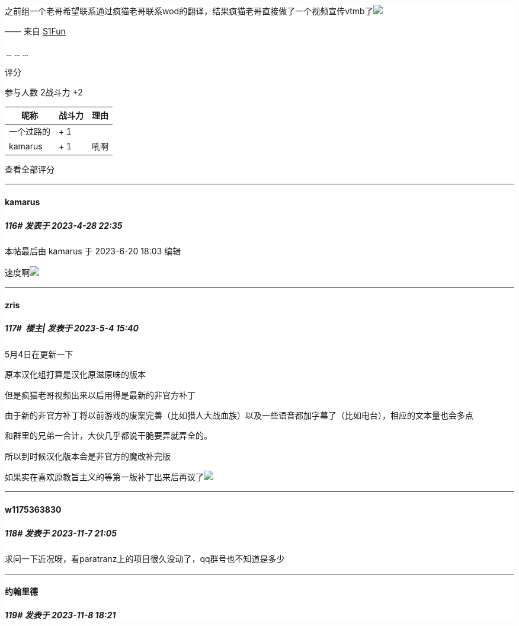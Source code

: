 之前组一个老哥希望联系通过疯猫老哥联系wod的翻译，结果疯猫老哥直接做了一个视频宣传vtmb了<img src="https://static.saraba1st.com/image/smiley/face2017/055.png" referrerpolicy="no-referrer">

—— 来自 [S1Fun](https://s1fun.koalcat.com)

﹍﹍﹍

评分

 参与人数 2战斗力 +2

|昵称|战斗力|理由|
|----|---|---|
| 一个过路的| + 1||
| kamarus| + 1|吼啊|

查看全部评分

*****

####  kamarus  
##### 116#       发表于 2023-4-28 22:35

 本帖最后由 kamarus 于 2023-6-20 18:03 编辑 

速度啊<img src="https://static.saraba1st.com/image/smiley/face2017/026.png" referrerpolicy="no-referrer">

*****

####  zris  
##### 117#         楼主| 发表于 2023-5-4 15:40

5月4日在更新一下

原本汉化组打算是汉化原滋原味的版本

但是疯猫老哥视频出来以后用得是最新的非官方补丁

由于新的非官方补丁将以前游戏的废案完善（比如猎人大战血族）以及一些语音都加字幕了（比如电台），相应的文本量也会多点

和群里的兄弟一合计，大伙几乎都说干脆要弄就弄全的。

所以到时候汉化版本会是非官方的魔改补完版

如果实在喜欢原教旨主义的等第一版补丁出来后再议了<img src="https://static.saraba1st.com/image/smiley/face2017/018.png" referrerpolicy="no-referrer">

*****

####  w1175363830  
##### 118#       发表于 2023-11-7 21:05

求问一下近况呀，看paratranz上的项目很久没动了，qq群号也不知道是多少

*****

####  约翰里德  
##### 119#       发表于 2023-11-8 18:21
